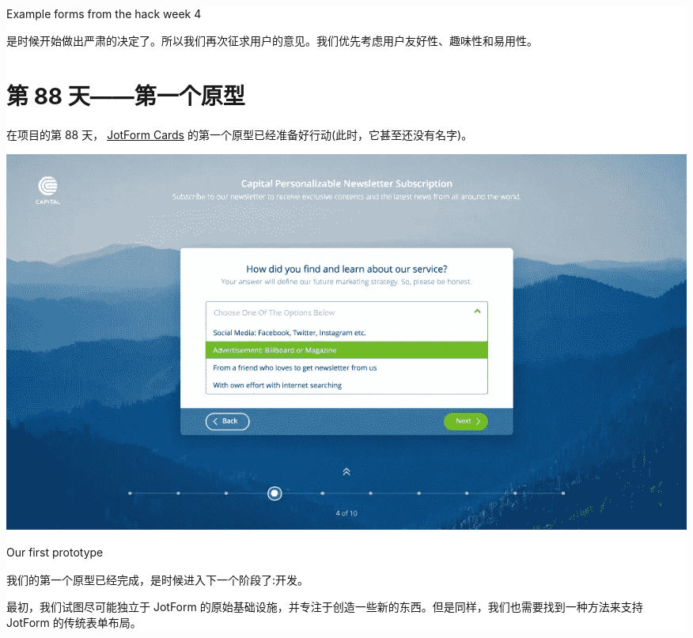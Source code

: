 Example forms from the hack week 4

是时候开始做出严肃的决定了。所以我们再次征求用户的意见。我们优先考虑用户友好性、趣味性和易用性。

# 第 88 天——第一个原型

在项目的第 88 天， [JotForm Cards](https://www.jotform.com/cards/) 的第一个原型已经准备好行动(此时，它甚至还没有名字)。

![](img/faedf93a6241d506345142a5dc96e4f3.png)

Our first prototype

我们的第一个原型已经完成，是时候进入下一个阶段了:开发。

最初，我们试图尽可能独立于 JotForm 的原始基础设施，并专注于创造一些新的东西。但是同样，我们也需要找到一种方法来支持 JotForm 的传统表单布局。
